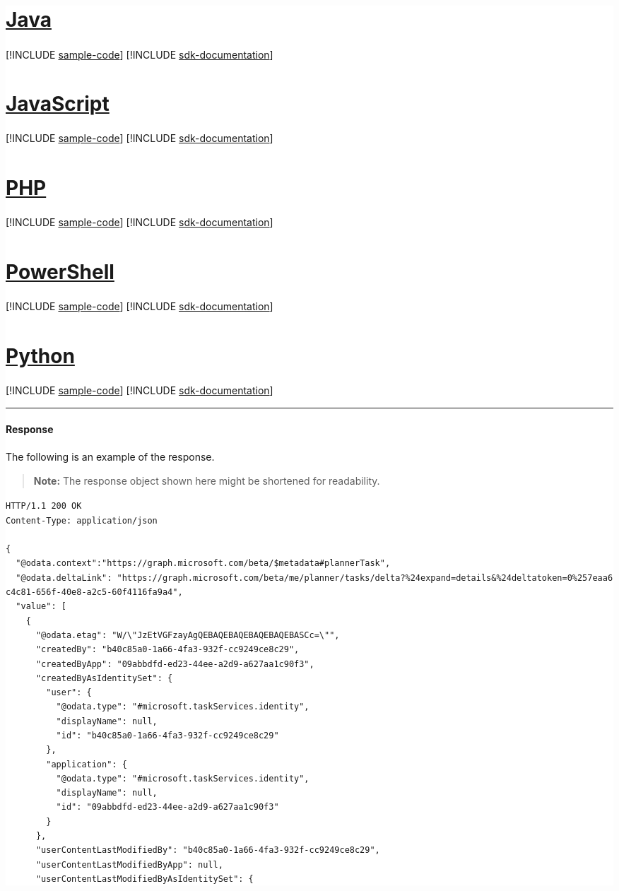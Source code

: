 # [Java](#tab/java)
[!INCLUDE [sample-code](../includes/snippets/java/plannertaskthis-delta-e2-java-snippets.md)]
[!INCLUDE [sdk-documentation](../includes/snippets/snippets-sdk-documentation-link.md)]

# [JavaScript](#tab/javascript)
[!INCLUDE [sample-code](../includes/snippets/javascript/plannertaskthis-delta-e2-javascript-snippets.md)]
[!INCLUDE [sdk-documentation](../includes/snippets/snippets-sdk-documentation-link.md)]

# [PHP](#tab/php)
[!INCLUDE [sample-code](../includes/snippets/php/plannertaskthis-delta-e2-php-snippets.md)]
[!INCLUDE [sdk-documentation](../includes/snippets/snippets-sdk-documentation-link.md)]

# [PowerShell](#tab/powershell)
[!INCLUDE [sample-code](../includes/snippets/powershell/plannertaskthis-delta-e2-powershell-snippets.md)]
[!INCLUDE [sdk-documentation](../includes/snippets/snippets-sdk-documentation-link.md)]

# [Python](#tab/python)
[!INCLUDE [sample-code](../includes/snippets/python/plannertaskthis-delta-e2-python-snippets.md)]
[!INCLUDE [sdk-documentation](../includes/snippets/snippets-sdk-documentation-link.md)]

---

#### Response

The following is an example of the response.

> **Note:** The response object shown here might be shortened for readability.



```http
HTTP/1.1 200 OK
Content-Type: application/json

{
  "@odata.context":"https://graph.microsoft.com/beta/$metadata#plannerTask",
  "@odata.deltaLink": "https://graph.microsoft.com/beta/me/planner/tasks/delta?%24expand=details&%24deltatoken=0%257eaa6c4c81-656f-40e8-a2c5-60f4116fa9a4",
  "value": [
    {
      "@odata.etag": "W/\"JzEtVGFzayAgQEBAQEBAQEBAQEBAQEBASCc=\"",
      "createdBy": "b40c85a0-1a66-4fa3-932f-cc9249ce8c29",
      "createdByApp": "09abbdfd-ed23-44ee-a2d9-a627aa1c90f3",
      "createdByAsIdentitySet": {
        "user": {
          "@odata.type": "#microsoft.taskServices.identity",
          "displayName": null,
          "id": "b40c85a0-1a66-4fa3-932f-cc9249ce8c29"
        },
        "application": {
          "@odata.type": "#microsoft.taskServices.identity",
          "displayName": null,
          "id": "09abbdfd-ed23-44ee-a2d9-a627aa1c90f3"
        }
      },
      "userContentLastModifiedBy": "b40c85a0-1a66-4fa3-932f-cc9249ce8c29",
      "userContentLastModifiedByApp": null,
      "userContentLastModifiedByAsIdentitySet": {
```